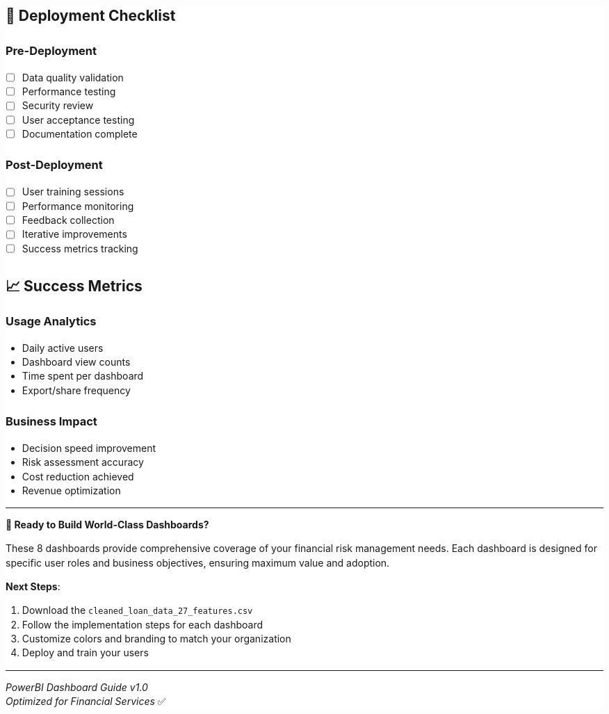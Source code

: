 ## 🚀 Deployment Checklist

### **Pre-Deployment**
- [ ] Data quality validation
- [ ] Performance testing
- [ ] Security review
- [ ] User acceptance testing
- [ ] Documentation complete

### **Post-Deployment**
- [ ] User training sessions
- [ ] Performance monitoring
- [ ] Feedback collection
- [ ] Iterative improvements
- [ ] Success metrics tracking

## 📈 Success Metrics

### **Usage Analytics**
- Daily active users
- Dashboard view counts
- Time spent per dashboard
- Export/share frequency

### **Business Impact**
- Decision speed improvement
- Risk assessment accuracy
- Cost reduction achieved
- Revenue optimization

---

**🎯 Ready to Build World-Class Dashboards?**

These 8 dashboards provide comprehensive coverage of your financial risk management needs. Each dashboard is designed for specific user roles and business objectives, ensuring maximum value and adoption.

**Next Steps**: 
1. Download the `cleaned_loan_data_27_features.csv`
2. Follow the implementation steps for each dashboard
3. Customize colors and branding to match your organization
4. Deploy and train your users

---

*PowerBI Dashboard Guide v1.0*  
*Optimized for Financial Services* ✅